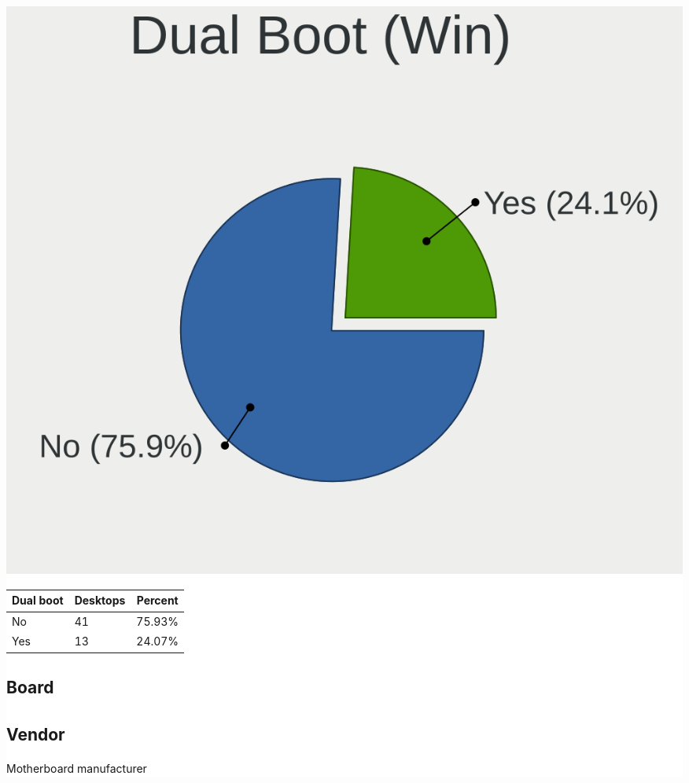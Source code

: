 ![Dual Boot (Win)](./images/pie_chart/os_dual_boot_win.svg)


| Dual boot | Desktops | Percent |
|-----------|----------|---------|
| No        | 41       | 75.93%  |
| Yes       | 13       | 24.07%  |

Board
-----

Vendor
------

Motherboard manufacturer
